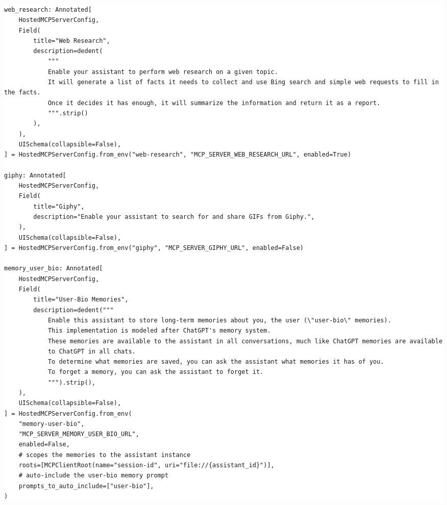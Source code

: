     web_research: Annotated[
        HostedMCPServerConfig,
        Field(
            title="Web Research",
            description=dedent(
                """
                Enable your assistant to perform web research on a given topic.
                It will generate a list of facts it needs to collect and use Bing search and simple web requests to fill in the facts.
                Once it decides it has enough, it will summarize the information and return it as a report.
                """.strip()
            ),
        ),
        UISchema(collapsible=False),
    ] = HostedMCPServerConfig.from_env("web-research", "MCP_SERVER_WEB_RESEARCH_URL", enabled=True)

    giphy: Annotated[
        HostedMCPServerConfig,
        Field(
            title="Giphy",
            description="Enable your assistant to search for and share GIFs from Giphy.",
        ),
        UISchema(collapsible=False),
    ] = HostedMCPServerConfig.from_env("giphy", "MCP_SERVER_GIPHY_URL", enabled=False)

    memory_user_bio: Annotated[
        HostedMCPServerConfig,
        Field(
            title="User-Bio Memories",
            description=dedent("""
                Enable this assistant to store long-term memories about you, the user (\"user-bio\" memories).
                This implementation is modeled after ChatGPT's memory system.
                These memories are available to the assistant in all conversations, much like ChatGPT memories are available
                to ChatGPT in all chats.
                To determine what memories are saved, you can ask the assistant what memories it has of you.
                To forget a memory, you can ask the assistant to forget it.
                """).strip(),
        ),
        UISchema(collapsible=False),
    ] = HostedMCPServerConfig.from_env(
        "memory-user-bio",
        "MCP_SERVER_MEMORY_USER_BIO_URL",
        enabled=False,
        # scopes the memories to the assistant instance
        roots=[MCPClientRoot(name="session-id", uri="file://{assistant_id}")],
        # auto-include the user-bio memory prompt
        prompts_to_auto_include=["user-bio"],
    )
